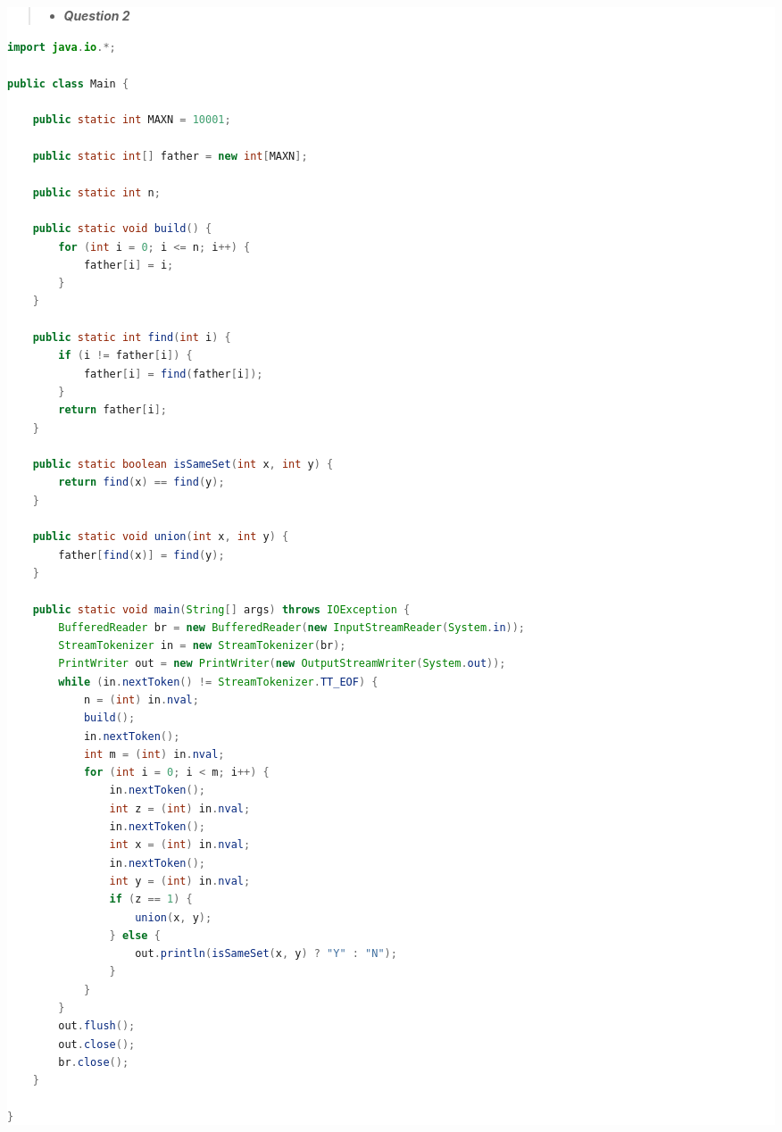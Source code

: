 > - ***Question 2***

```java
import java.io.*;

public class Main {

    public static int MAXN = 10001;

    public static int[] father = new int[MAXN];

    public static int n;

    public static void build() {
        for (int i = 0; i <= n; i++) {
            father[i] = i;
        }
    }

    public static int find(int i) {
        if (i != father[i]) {
            father[i] = find(father[i]);
        }
        return father[i];
    }

    public static boolean isSameSet(int x, int y) {
        return find(x) == find(y);
    }

    public static void union(int x, int y) {
        father[find(x)] = find(y);
    }

    public static void main(String[] args) throws IOException {
        BufferedReader br = new BufferedReader(new InputStreamReader(System.in));
        StreamTokenizer in = new StreamTokenizer(br);
        PrintWriter out = new PrintWriter(new OutputStreamWriter(System.out));
        while (in.nextToken() != StreamTokenizer.TT_EOF) {
            n = (int) in.nval;
            build();
            in.nextToken();
            int m = (int) in.nval;
            for (int i = 0; i < m; i++) {
                in.nextToken();
                int z = (int) in.nval;
                in.nextToken();
                int x = (int) in.nval;
                in.nextToken();
                int y = (int) in.nval;
                if (z == 1) {
                    union(x, y);
                } else {
                    out.println(isSameSet(x, y) ? "Y" : "N");
                }
            }
        }
        out.flush();
        out.close();
        br.close();
    }

}
```

